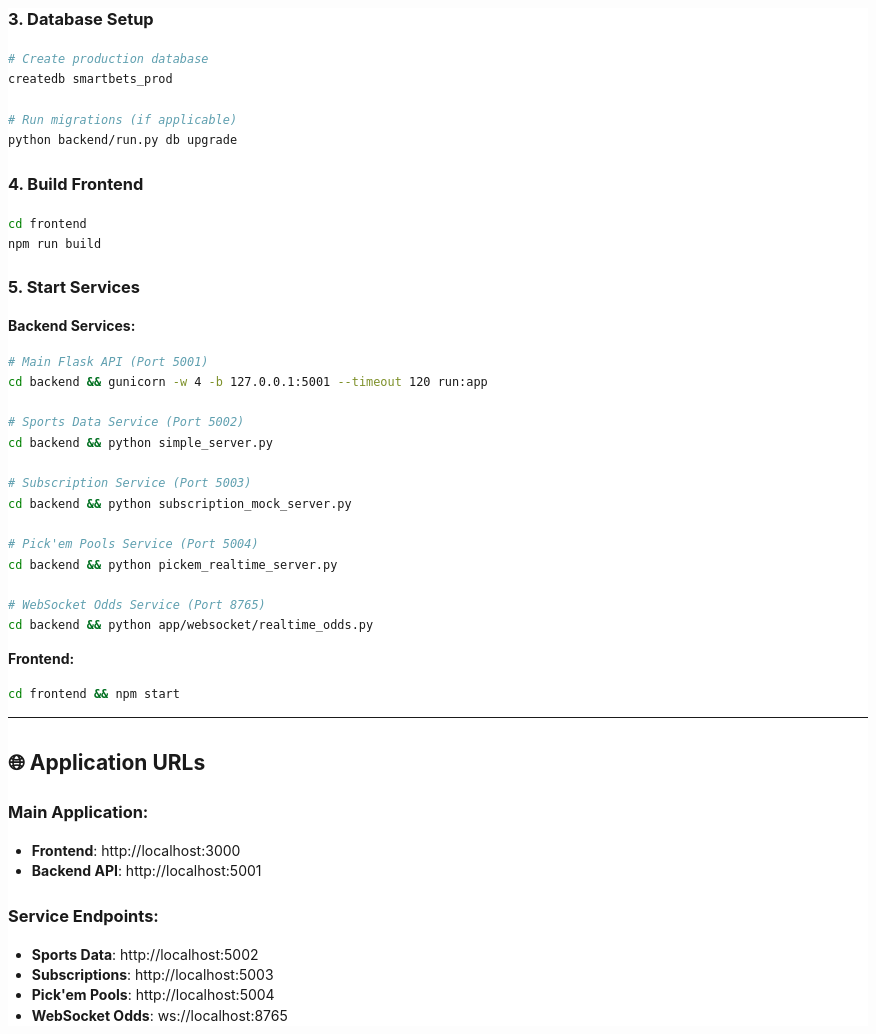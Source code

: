 ### 3. **Database Setup**
```bash
# Create production database
createdb smartbets_prod

# Run migrations (if applicable)
python backend/run.py db upgrade
```

### 4. **Build Frontend**
```bash
cd frontend
npm run build
```

### 5. **Start Services**

**Backend Services:**
```bash
# Main Flask API (Port 5001)
cd backend && gunicorn -w 4 -b 127.0.0.1:5001 --timeout 120 run:app

# Sports Data Service (Port 5002)  
cd backend && python simple_server.py

# Subscription Service (Port 5003)
cd backend && python subscription_mock_server.py

# Pick'em Pools Service (Port 5004)
cd backend && python pickem_realtime_server.py

# WebSocket Odds Service (Port 8765)
cd backend && python app/websocket/realtime_odds.py
```

**Frontend:**
```bash
cd frontend && npm start
```

---

## 🌐 **Application URLs**

### **Main Application:**
- **Frontend**: http://localhost:3000
- **Backend API**: http://localhost:5001

### **Service Endpoints:**
- **Sports Data**: http://localhost:5002
- **Subscriptions**: http://localhost:5003  
- **Pick'em Pools**: http://localhost:5004
- **WebSocket Odds**: ws://localhost:8765
